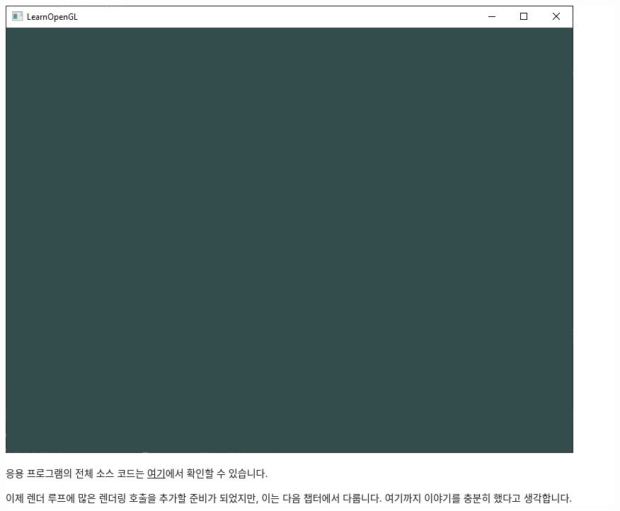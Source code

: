 ![image01](../../Image/image01.png)

응용 프로그램의 전체 소스 코드는 [여기](https://learnopengl.com/code_viewer_gh.php?code=src/1.getting_started/1.2.hello_window_clear/hello_window_clear.cpp)에서 확인할 수 있습니다.

이제 렌더 루프에 많은 렌더링 호출을 추가할 준비가 되었지만, 이는 다음 챕터에서 다룹니다. 여기까지 이야기를 충분히 했다고 생각합니다.
